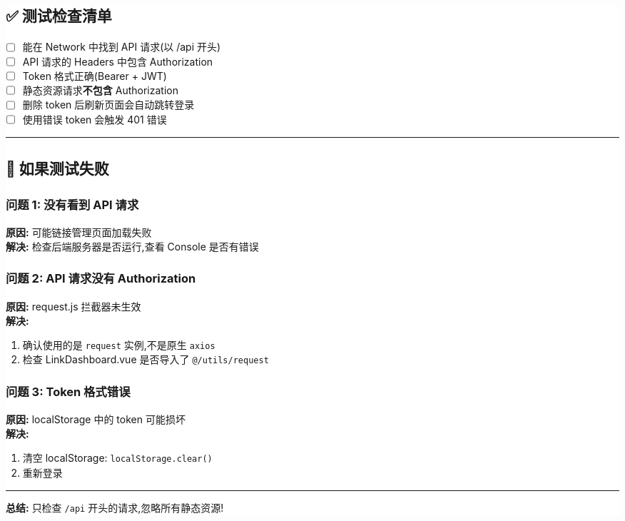 
## ✅ 测试检查清单

- [ ] 能在 Network 中找到 API 请求(以 /api 开头)
- [ ] API 请求的 Headers 中包含 Authorization
- [ ] Token 格式正确(Bearer + JWT)
- [ ] 静态资源请求**不包含** Authorization
- [ ] 删除 token 后刷新页面会自动跳转登录
- [ ] 使用错误 token 会触发 401 错误

---

## 🐛 如果测试失败

### 问题 1: 没有看到 API 请求
**原因:** 可能链接管理页面加载失败  
**解决:** 检查后端服务器是否运行,查看 Console 是否有错误

### 问题 2: API 请求没有 Authorization
**原因:** request.js 拦截器未生效  
**解决:** 
1. 确认使用的是 `request` 实例,不是原生 `axios`
2. 检查 LinkDashboard.vue 是否导入了 `@/utils/request`

### 问题 3: Token 格式错误
**原因:** localStorage 中的 token 可能损坏  
**解决:** 
1. 清空 localStorage: `localStorage.clear()`
2. 重新登录

---

**总结:** 只检查 `/api` 开头的请求,忽略所有静态资源!
